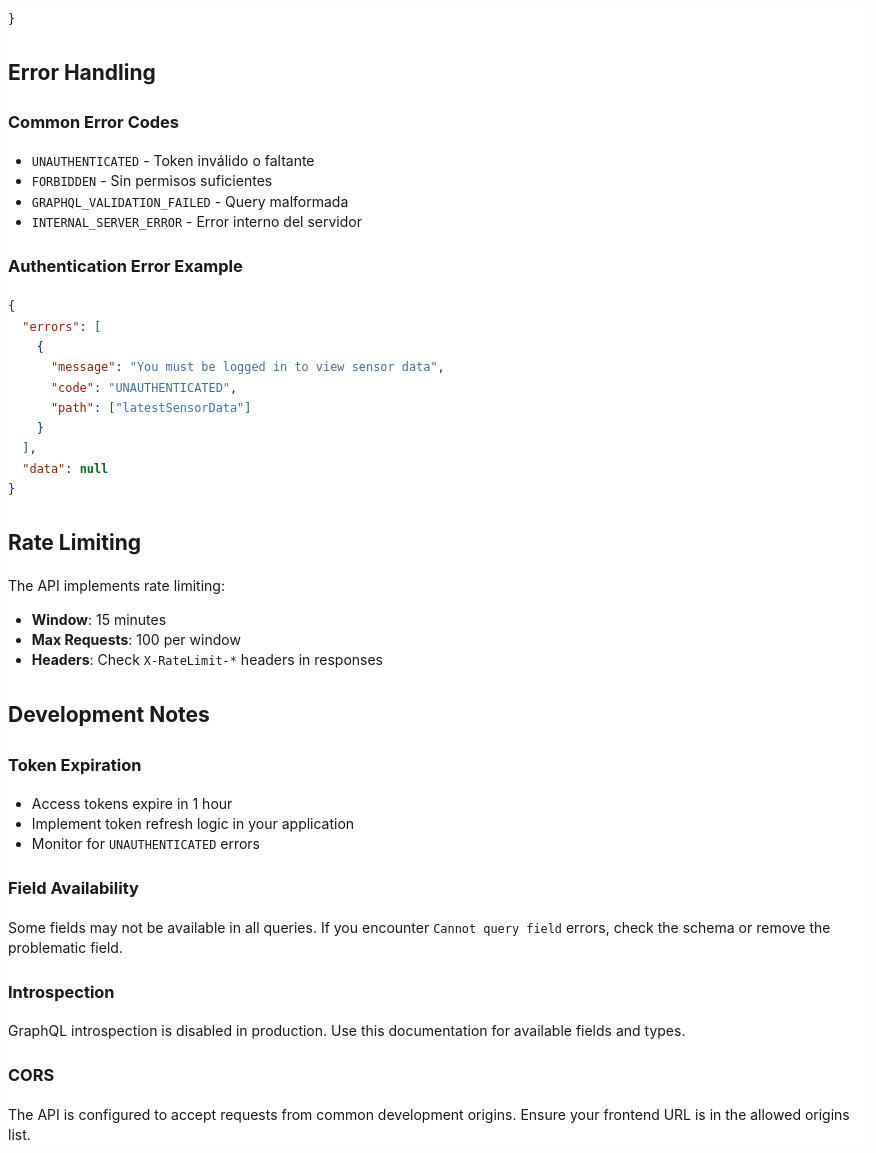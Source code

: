 ```graphql
}
```

## Error Handling

### Common Error Codes
- `UNAUTHENTICATED` - Token inválido o faltante
- `FORBIDDEN` - Sin permisos suficientes
- `GRAPHQL_VALIDATION_FAILED` - Query malformada
- `INTERNAL_SERVER_ERROR` - Error interno del servidor

### Authentication Error Example
```json
{
  "errors": [
    {
      "message": "You must be logged in to view sensor data",
      "code": "UNAUTHENTICATED",
      "path": ["latestSensorData"]
    }
  ],
  "data": null
}
```

## Rate Limiting

The API implements rate limiting:
- **Window**: 15 minutes
- **Max Requests**: 100 per window
- **Headers**: Check `X-RateLimit-*` headers in responses

## Development Notes

### Token Expiration
- Access tokens expire in 1 hour
- Implement token refresh logic in your application
- Monitor for `UNAUTHENTICATED` errors

### Field Availability
Some fields may not be available in all queries. If you encounter `Cannot query field` errors, check the schema or remove the problematic field.

### Introspection
GraphQL introspection is disabled in production. Use this documentation for available fields and types.

### CORS
The API is configured to accept requests from common development origins. Ensure your frontend URL is in the allowed origins list.
